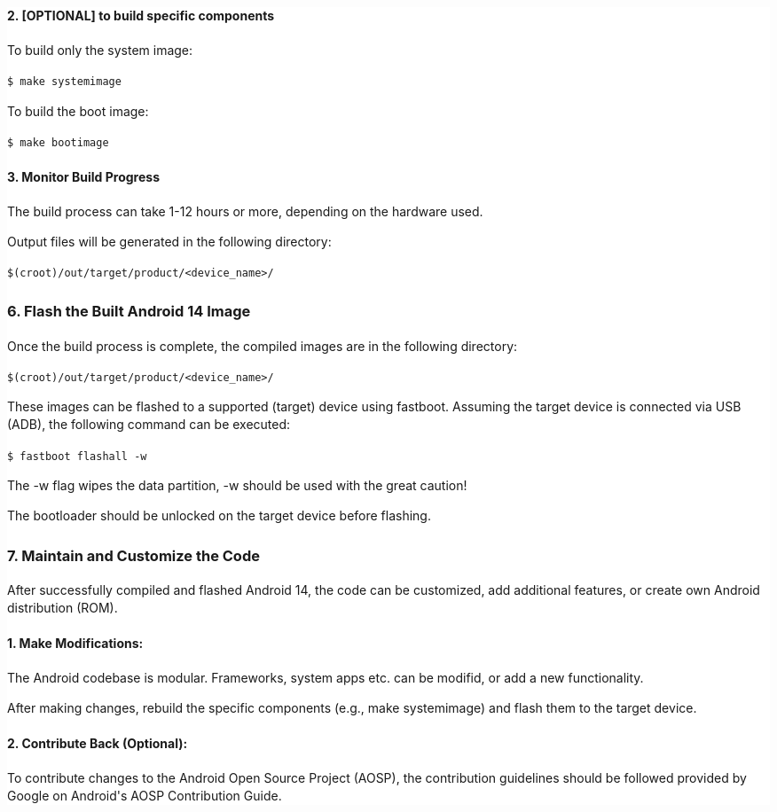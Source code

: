 #### 2. [OPTIONAL] to build specific components

To build only the system image:

	$ make systemimage

To build the boot image:

	$ make bootimage

#### 3. Monitor Build Progress

The build process can take 1-12 hours or more, depending on the
hardware used.

Output files will be generated in the following directory:

	$(croot)/out/target/product/<device_name>/

### 6. Flash the Built Android 14 Image

Once the build process is complete, the compiled images are in
the following directory:

	$(croot)/out/target/product/<device_name>/

These images can be flashed to a supported (target) device using
fastboot. Assuming the target device is connected via USB (ADB),
the following command can be executed:

	$ fastboot flashall -w

The -w flag wipes the data partition, -w should be used with the
great caution!

The bootloader should be unlocked on the target device before
flashing.

### 7. Maintain and Customize the Code

After successfully compiled and flashed Android 14, the code can
be customized, add additional features, or create own Android
distribution (ROM).

#### 1. Make Modifications:

The Android codebase is modular. Frameworks, system apps etc.
can be modifid, or add a new functionality.

After making changes, rebuild the specific components (e.g.,
make systemimage) and flash them to the target device.

#### 2. Contribute Back (Optional):

To contribute changes to the Android Open Source Project (AOSP),
the contribution guidelines should be followed provided by
Google on Android's AOSP Contribution Guide.
